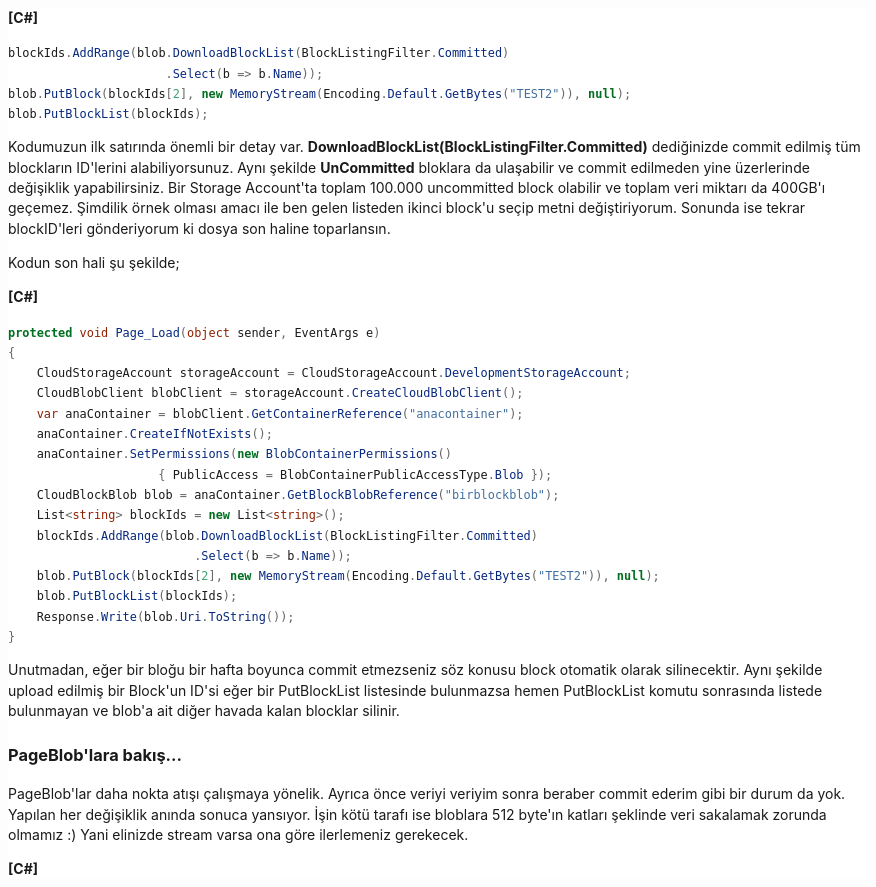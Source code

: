 **[C\#]**

```cs
blockIds.AddRange(blob.DownloadBlockList(BlockListingFilter.Committed)
                      .Select(b => b.Name));
blob.PutBlock(blockIds[2], new MemoryStream(Encoding.Default.GetBytes("TEST2")), null);
blob.PutBlockList(blockIds);
```

Kodumuzun ilk satırında önemli bir detay var.
**DownloadBlockList(BlockListingFilter.Committed)** dediğinizde commit
edilmiş tüm blockların ID'lerini alabiliyorsunuz. Aynı şekilde
**UnCommitted** bloklara da ulaşabilir ve commit edilmeden yine
üzerlerinde değişiklik yapabilirsiniz. Bir Storage Account'ta toplam 100.000 uncommitted block olabilir ve toplam veri miktarı da 400GB'ı geçemez. Şimdilik örnek olması amacı ile
ben gelen listeden ikinci block'u seçip metni değiştiriyorum. Sonunda
ise tekrar blockID'leri gönderiyorum ki dosya son haline toparlansın.

Kodun son hali şu şekilde;

**[C\#]**
```cs
protected void Page_Load(object sender, EventArgs e)
{
    CloudStorageAccount storageAccount = CloudStorageAccount.DevelopmentStorageAccount;
    CloudBlobClient blobClient = storageAccount.CreateCloudBlobClient();
    var anaContainer = blobClient.GetContainerReference("anacontainer");
    anaContainer.CreateIfNotExists();
    anaContainer.SetPermissions(new BlobContainerPermissions()
                     { PublicAccess = BlobContainerPublicAccessType.Blob });
    CloudBlockBlob blob = anaContainer.GetBlockBlobReference("birblockblob");
    List<string> blockIds = new List<string>();
    blockIds.AddRange(blob.DownloadBlockList(BlockListingFilter.Committed)
                          .Select(b => b.Name));
    blob.PutBlock(blockIds[2], new MemoryStream(Encoding.Default.GetBytes("TEST2")), null);
    blob.PutBlockList(blockIds);
    Response.Write(blob.Uri.ToString());
}
```

Unutmadan, eğer bir bloğu bir hafta boyunca commit etmezseniz söz konusu block otomatik olarak silinecektir. Aynı şekilde upload edilmiş bir Block'un ID'si eğer bir PutBlockList listesinde bulunmazsa hemen PutBlockList komutu sonrasında listede bulunmayan ve blob'a ait diğer havada kalan blocklar silinir. 

### PageBlob'lara bakış...

PageBlob'lar daha nokta atışı çalışmaya yönelik. Ayrıca önce veriyi
veriyim sonra beraber commit ederim gibi bir durum da yok. Yapılan her
değişiklik anında sonuca yansıyor. İşin kötü tarafı ise bloblara 512
byte'ın katları şeklinde veri sakalamak zorunda olmamız :) Yani elinizde
stream varsa ona göre ilerlemeniz gerekecek.

**[C\#]**

